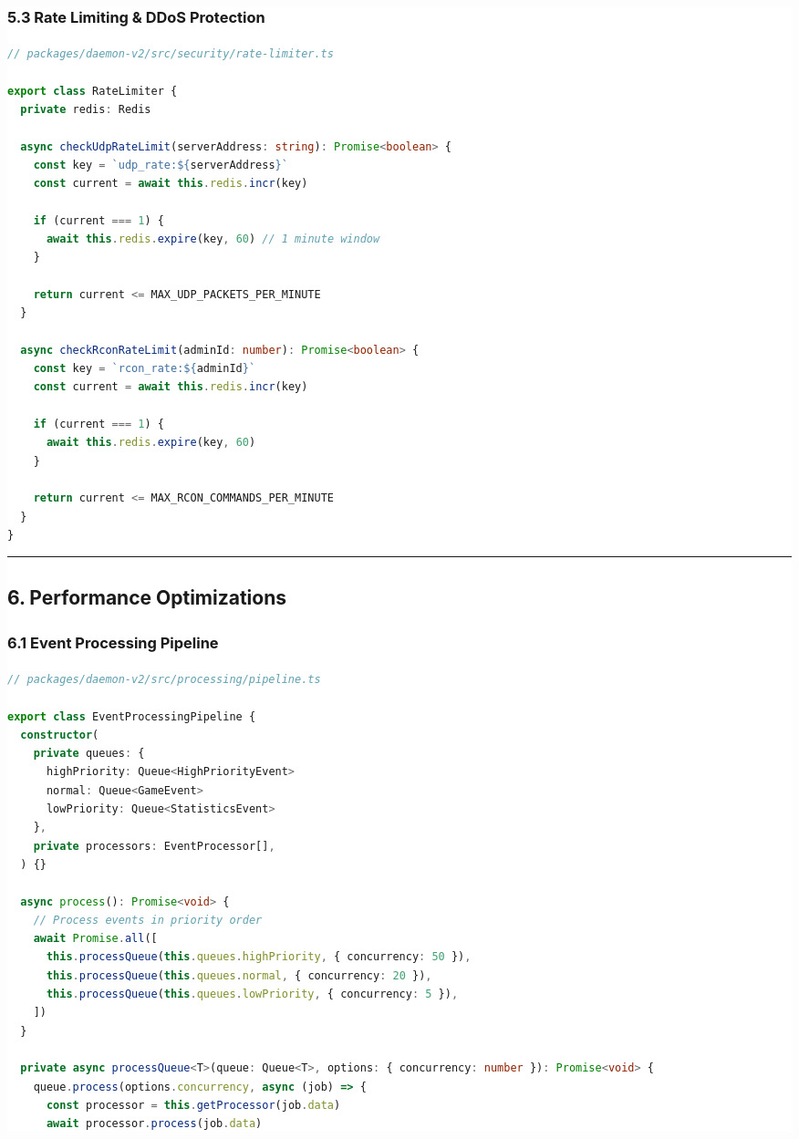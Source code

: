 ### **5.3 Rate Limiting & DDoS Protection**

```typescript
// packages/daemon-v2/src/security/rate-limiter.ts

export class RateLimiter {
  private redis: Redis

  async checkUdpRateLimit(serverAddress: string): Promise<boolean> {
    const key = `udp_rate:${serverAddress}`
    const current = await this.redis.incr(key)

    if (current === 1) {
      await this.redis.expire(key, 60) // 1 minute window
    }

    return current <= MAX_UDP_PACKETS_PER_MINUTE
  }

  async checkRconRateLimit(adminId: number): Promise<boolean> {
    const key = `rcon_rate:${adminId}`
    const current = await this.redis.incr(key)

    if (current === 1) {
      await this.redis.expire(key, 60)
    }

    return current <= MAX_RCON_COMMANDS_PER_MINUTE
  }
}
```

---

## **6. Performance Optimizations**

### **6.1 Event Processing Pipeline**

```typescript
// packages/daemon-v2/src/processing/pipeline.ts

export class EventProcessingPipeline {
  constructor(
    private queues: {
      highPriority: Queue<HighPriorityEvent>
      normal: Queue<GameEvent>
      lowPriority: Queue<StatisticsEvent>
    },
    private processors: EventProcessor[],
  ) {}

  async process(): Promise<void> {
    // Process events in priority order
    await Promise.all([
      this.processQueue(this.queues.highPriority, { concurrency: 50 }),
      this.processQueue(this.queues.normal, { concurrency: 20 }),
      this.processQueue(this.queues.lowPriority, { concurrency: 5 }),
    ])
  }

  private async processQueue<T>(queue: Queue<T>, options: { concurrency: number }): Promise<void> {
    queue.process(options.concurrency, async (job) => {
      const processor = this.getProcessor(job.data)
      await processor.process(job.data)
```